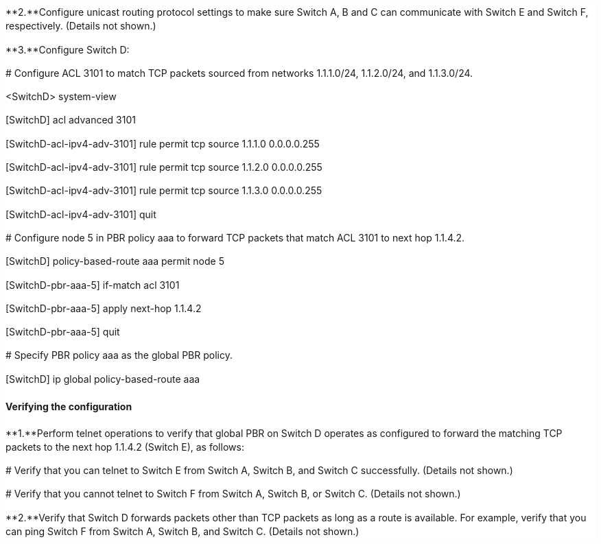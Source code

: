 **2\.**Configure unicast routing protocol settings
to make sure Switch A, B and C can communicate with Switch E and Switch F,
respectively. (Details not shown.)

**3\.**Configure Switch D:

\# Configure ACL 3101 to match TCP packets
sourced from networks 1.1.1.0/24, 1.1.2.0/24, and 1.1.3.0/24.

\<SwitchD\> system-view

\[SwitchD] acl advanced 3101

\[SwitchD-acl-ipv4-adv-3101]
rule permit tcp source 1.1.1.0 0.0.0.0.255

\[SwitchD-acl-ipv4-adv-3101]
rule permit tcp source 1.1.2.0 0.0.0.0.255

\[SwitchD-acl-ipv4-adv-3101]
rule permit tcp source 1.1.3.0 0.0.0.0.255

\[SwitchD-acl-ipv4-adv-3101]
quit

\# Configure node 5 in PBR policy aaa to forward TCP
packets that match ACL 3101 to next hop 1.1.4.2.

\[SwitchD] policy-based-route
aaa permit node 5

\[SwitchD-pbr-aaa-5] if-match acl
3101

\[SwitchD-pbr-aaa-5] apply next-hop
1.1.4.2

\[SwitchD-pbr-aaa-5] quit

\# Specify PBR policy aaa as the
global PBR policy. 

\[SwitchD] ip global
policy-based-route aaa

#### Verifying the configuration

**1\.**Perform telnet operations to verify that
global PBR on Switch D operates as configured to forward the matching TCP
packets to the next hop 1.1.4.2 (Switch E), as follows:

\# Verify that you can telnet to Switch E from
Switch A, Switch B, and Switch C successfully. (Details not shown.)

\# Verify that you cannot telnet to Switch
F from Switch A, Switch B, or Switch C. (Details not shown.)

**2\.**Verify that Switch D forwards packets other
than TCP packets as long as a route is available. For example, verify that you can
ping Switch F from Switch A, Switch B, and Switch C. (Details not shown.)
